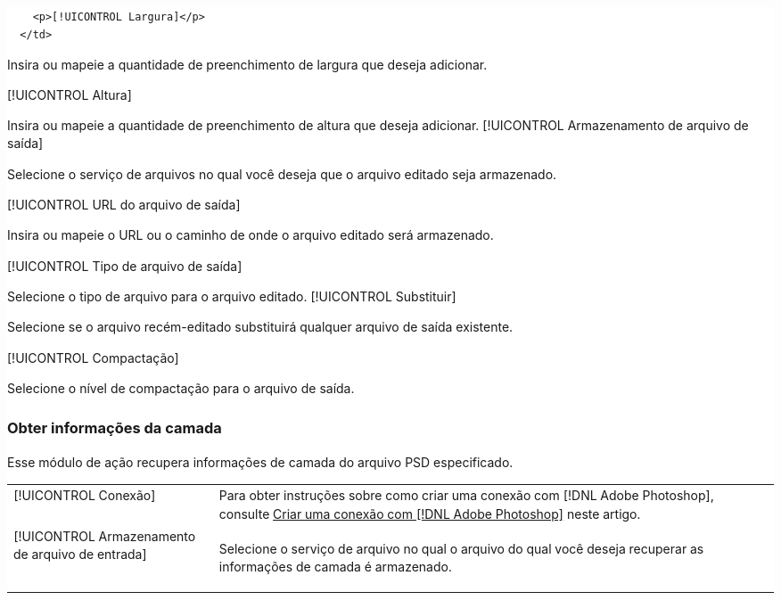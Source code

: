         <p>[!UICONTROL Largura]</p>
      </td>
   <td> Insira ou mapeie a quantidade de preenchimento de largura que deseja adicionar. </td> 
    </tr>
    <tr>
      <td role="rowheader">
        <p>[!UICONTROL Altura]</p>
      </td>
   <td> Insira ou mapeie a quantidade de preenchimento de altura que deseja adicionar. </td> 
    </tr>
    <tr>
      <td role="rowheader">[!UICONTROL Armazenamento de arquivo de saída]</td>
      <td>
        <p>Selecione o serviço de arquivos no qual você deseja que o arquivo editado seja armazenado.</p>
      </td>
    </tr>
    <tr>
      <td role="rowheader">
        <p>[!UICONTROL URL do arquivo de saída]</p>
      </td>
   <td> Insira ou mapeie o URL ou o caminho de onde o arquivo editado será armazenado. </td> 
    </tr>
    <tr>
      <td role="rowheader">
        <p>[!UICONTROL Tipo de arquivo de saída]</p>
      </td>
   <td> Selecione o tipo de arquivo para o arquivo editado. </td> 
    </tr>
    <tr>
      <td role="rowheader">[!UICONTROL Substituir]</td>
      <td>
        <p>Selecione se o arquivo recém-editado substituirá qualquer arquivo de saída existente.</p>
      </td>
    </tr>
    <tr>
      <td role="rowheader">
        <p>[!UICONTROL Compactação]</p>
      </td>
   <td> Selecione o nível de compactação para o arquivo de saída. </td> 
    </tr>
  </tbody>
</table>

### Obter informações da camada

Esse módulo de ação recupera informações de camada do arquivo PSD especificado.

<table style="table-layout:auto"> 
  <col/>
  <col/>
  <tbody>
    <tr>
      <td role="rowheader">[!UICONTROL Conexão]</td>
      <td>Para obter instruções sobre como criar uma conexão com [!DNL Adobe Photoshop], consulte <a href="#create-a-connection-to-adobe-photoshop" class="MCXref xref" >Criar uma conexão com [!DNL Adobe Photoshop]</a> neste artigo.</td>
    </tr>
    <tr>
      <td role="rowheader">[!UICONTROL Armazenamento de arquivo de entrada]</td>
      <td>
        <p>Selecione o serviço de arquivo no qual o arquivo do qual você deseja recuperar as informações de camada é armazenado.</p>
      </td>
    </tr>